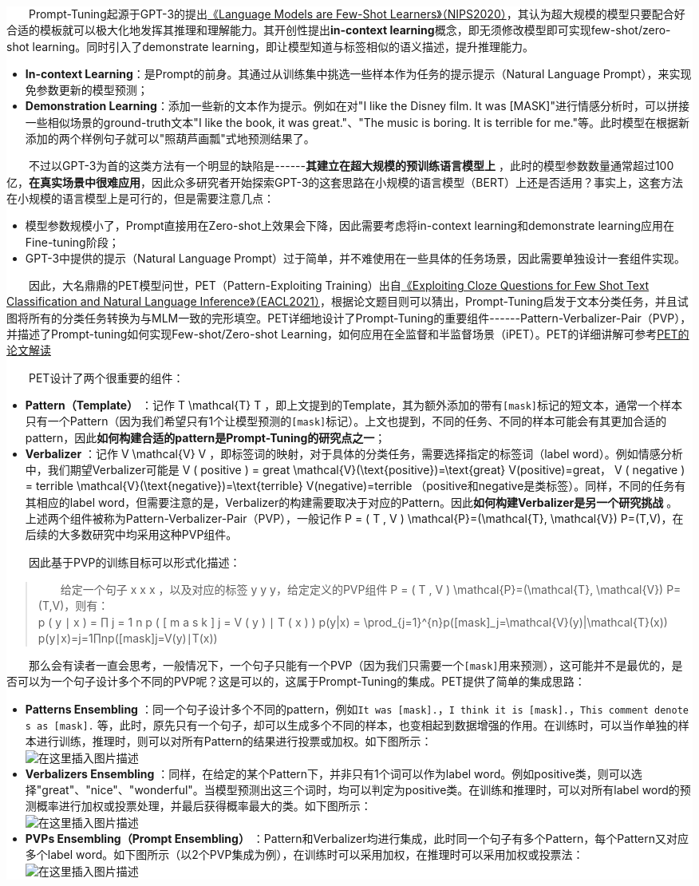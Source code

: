   Prompt-Tuning起源于GPT-3的提出[《Language Models are Few-Shot Learners》（NIPS2020）](https://proceedings.neurips.cc/paper/2020/hash/1457c0d6bfcb4967418bfb8ac142f64a-Abstract.html)，其认为超大规模的模型只要配合好合适的模板就可以极大化地发挥其推理和理解能力。其开创性提出**in-context learning**概念，即无须修改模型即可实现few-shot/zero-shot learning。同时引入了demonstrate learning，即让模型知道与标签相似的语义描述，提升推理能力。

* **In-context Learning**：是Prompt的前身。其通过从训练集中挑选一些样本作为任务的提示提示（Natural Language Prompt），来实现免参数更新的模型预测；
* **Demonstration Learning**：添加一些新的文本作为提示。例如在对"I like the Disney film. It was \[MASK\]"进行情感分析时，可以拼接一些相似场景的ground-truth文本"I like the book, it was great."、"The music is boring. It is terrible for me."等。此时模型在根据新添加的两个样例句子就可以"照葫芦画瓢"式地预测结果了。

  不过以GPT-3为首的这类方法有一个明显的缺陷是------**其建立在超大规模的预训练语言模型上** ，此时的模型参数数量通常超过100亿，**在真实场景中很难应用**，因此众多研究者开始探索GPT-3的这套思路在小规模的语言模型（BERT）上还是否适用？事实上，这套方法在小规模的语言模型上是可行的，但是需要注意几点：

* 模型参数规模小了，Prompt直接用在Zero-shot上效果会下降，因此需要考虑将in-context learning和demonstrate learning应用在Fine-tuning阶段；
* GPT-3中提供的提示（Natural Language Prompt）过于简单，并不难使用在一些具体的任务场景，因此需要单独设计一套组件实现。

  因此，大名鼎鼎的PET模型问世，PET（Pattern-Exploiting Training）出自[《Exploiting Cloze Questions for Few Shot Text Classification and Natural Language Inference》（EACL2021）](https://doi.org/10.18653/v1/2021.eacl-main.20)，根据论文题目则可以猜出，Prompt-Tuning启发于文本分类任务，并且试图将所有的分类任务转换为与MLM一致的完形填空。PET详细地设计了Prompt-Tuning的重要组件------Pattern-Verbalizer-Pair（PVP），并描述了Prompt-tuning如何实现Few-shot/Zero-shot Learning，如何应用在全监督和半监督场景（iPET）。PET的详细讲解可参考[PET的论文解读](https://wjn1996.blog.csdn.net/article/details/120788059)

  PET设计了两个很重要的组件：

* **Pattern（Template）** ：记作 T \\mathcal{T} T ，即上文提到的Template，其为额外添加的带有`[mask]`标记的短文本，通常一个样本只有一个Pattern（因为我们希望只有1个让模型预测的`[mask]`标记）。上文也提到，不同的任务、不同的样本可能会有其更加合适的pattern，因此**如何构建合适的pattern是Prompt-Tuning的研究点之一**；
* **Verbalizer** ：记作 V \\mathcal{V} V ，即标签词的映射，对于具体的分类任务，需要选择指定的标签词（label word）。例如情感分析中，我们期望Verbalizer可能是 V ( positive ) = great \\mathcal{V}(\\text{positive})=\\text{great} V(positive)=great， V ( negative ) = terrible \\mathcal{V}(\\text{negative})=\\text{terrible} V(negative)=terrible （positive和negative是类标签）。同样，不同的任务有其相应的label word，但需要注意的是，Verbalizer的构建需要取决于对应的Pattern。因此**如何构建Verbalizer是另一个研究挑战** 。  
  上述两个组件被称为Pattern-Verbalizer-Pair（PVP），一般记作 P = ( T , V ) \\mathcal{P}=(\\mathcal{T}, \\mathcal{V}) P=(T,V)，在后续的大多数研究中均采用这种PVP组件。

  因此基于PVP的训练目标可以形式化描述：
>   给定一个句子 x x x ，以及对应的标签 y y y，给定定义的PVP组件 P = ( T , V ) \\mathcal{P}=(\\mathcal{T}, \\mathcal{V}) P=(T,V)，则有：  
> p ( y ∣ x ) = ∏ j = 1 n p ( \[ m a s k \] j = V ( y ) ∣ T ( x ) ) p(y\|x) = \\prod_{j=1}\^{n}p(\[mask\]_j=\\mathcal{V}(y)\|\\mathcal{T}(x)) p(y∣x)=j=1∏np(\[mask\]j=V(y)∣T(x))

  那么会有读者一直会思考，一般情况下，一个句子只能有一个PVP（因为我们只需要一个`[mask]`用来预测），这可能并不是最优的，是否可以为一个句子设计多个不同的PVP呢？这是可以的，这属于Prompt-Tuning的集成。PET提供了简单的集成思路：

* **Patterns Ensembling** ：同一个句子设计多个不同的pattern，例如`It was [mask].`，`I think it is [mask].`，`This comment denotes as [mask].` 等，此时，原先只有一个句子，却可以生成多个不同的样本，也变相起到数据增强的作用。在训练时，可以当作单独的样本进行训练，推理时，则可以对所有Pattern的结果进行投票或加权。如下图所示：  
  ![在这里插入图片描述](https://image.cubox.pro/article/2023022110174415813/36599.jpg)
* **Verbalizers Ensembling** ：同样，在给定的某个Pattern下，并非只有1个词可以作为label word。例如positive类，则可以选择"great"、"nice"、"wonderful"。当模型预测出这三个词时，均可以判定为positive类。在训练和推理时，可以对所有label word的预测概率进行加权或投票处理，并最后获得概率最大的类。如下图所示：  
  ![在这里插入图片描述](https://image.cubox.pro/article/2023022110174466651/12243.jpg)
* **PVPs Ensembling（Prompt Ensembling）** ：Pattern和Verbalizer均进行集成，此时同一个句子有多个Pattern，每个Pattern又对应多个label word。如下图所示（以2个PVP集成为例），在训练时可以采用加权，在推理时可以采用加权或投票法：  
  ![在这里插入图片描述](https://image.cubox.pro/article/2023022110174555745/33801.jpg)
